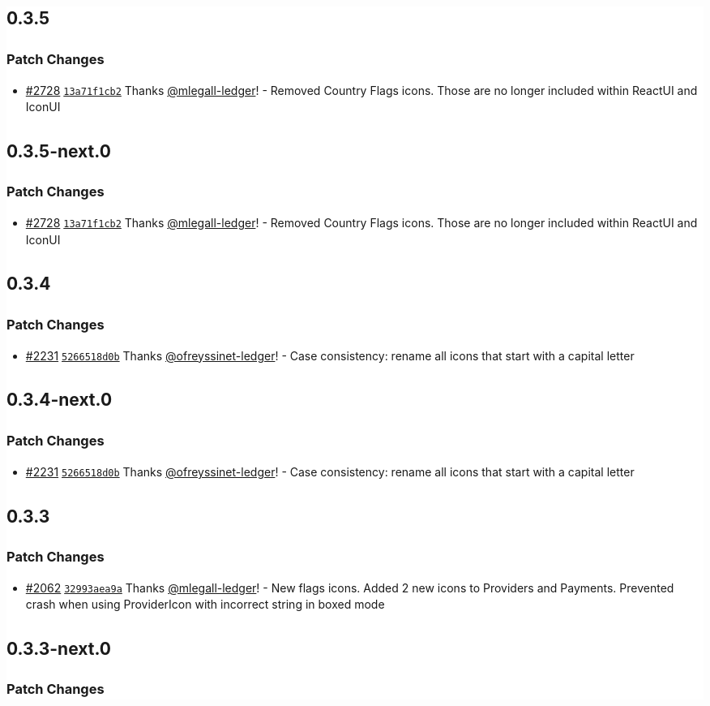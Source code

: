 ## 0.3.5

### Patch Changes

- [#2728](https://github.com/LedgerHQ/ledger-live/pull/2728) [`13a71f1cb2`](https://github.com/LedgerHQ/ledger-live/commit/13a71f1cb24fa254a2ed0b2db7f0d7b8f32465b5) Thanks [@mlegall-ledger](https://github.com/mlegall-ledger)! - Removed Country Flags icons. Those are no longer included within ReactUI and IconUI

## 0.3.5-next.0

### Patch Changes

- [#2728](https://github.com/LedgerHQ/ledger-live/pull/2728) [`13a71f1cb2`](https://github.com/LedgerHQ/ledger-live/commit/13a71f1cb24fa254a2ed0b2db7f0d7b8f32465b5) Thanks [@mlegall-ledger](https://github.com/mlegall-ledger)! - Removed Country Flags icons. Those are no longer included within ReactUI and IconUI

## 0.3.4

### Patch Changes

- [#2231](https://github.com/LedgerHQ/ledger-live/pull/2231) [`5266518d0b`](https://github.com/LedgerHQ/ledger-live/commit/5266518d0baf26258f95a08d7f0a127f1848b38f) Thanks [@ofreyssinet-ledger](https://github.com/ofreyssinet-ledger)! - Case consistency: rename all icons that start with a capital letter

## 0.3.4-next.0

### Patch Changes

- [#2231](https://github.com/LedgerHQ/ledger-live/pull/2231) [`5266518d0b`](https://github.com/LedgerHQ/ledger-live/commit/5266518d0baf26258f95a08d7f0a127f1848b38f) Thanks [@ofreyssinet-ledger](https://github.com/ofreyssinet-ledger)! - Case consistency: rename all icons that start with a capital letter

## 0.3.3

### Patch Changes

- [#2062](https://github.com/LedgerHQ/ledger-live/pull/2062) [`32993aea9a`](https://github.com/LedgerHQ/ledger-live/commit/32993aea9af5dfb7f2519263e5f2a22a88320cdc) Thanks [@mlegall-ledger](https://github.com/mlegall-ledger)! - New flags icons. Added 2 new icons to Providers and Payments. Prevented crash when using ProviderIcon with incorrect string in boxed mode

## 0.3.3-next.0

### Patch Changes
